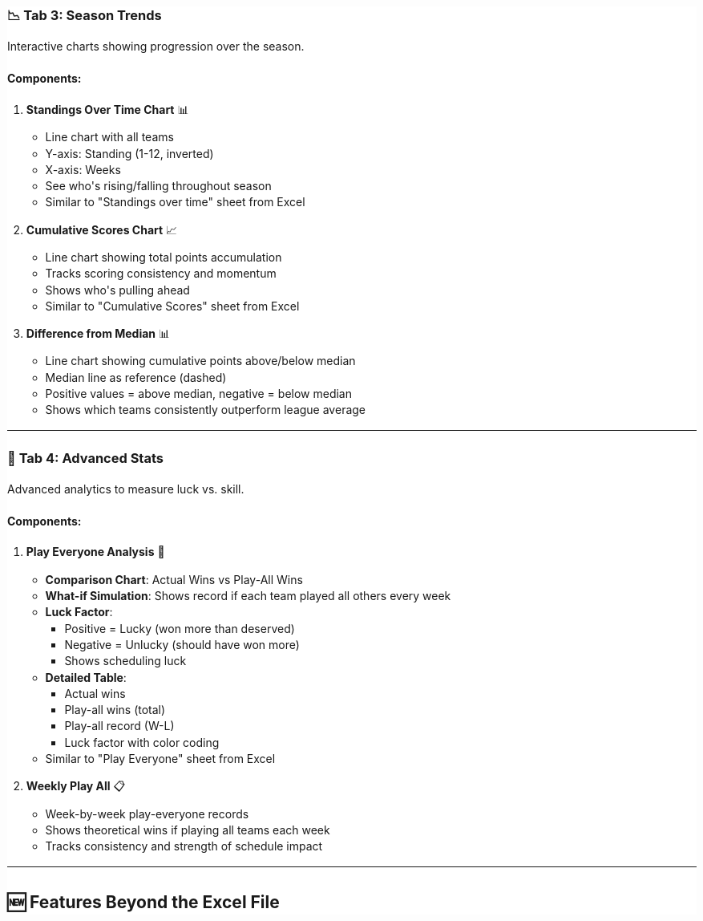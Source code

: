 
### 📉 **Tab 3: Season Trends**
Interactive charts showing progression over the season.

#### Components:
1. **Standings Over Time Chart** 📊
   - Line chart with all teams
   - Y-axis: Standing (1-12, inverted)
   - X-axis: Weeks
   - See who's rising/falling throughout season
   - Similar to "Standings over time" sheet from Excel

2. **Cumulative Scores Chart** 📈
   - Line chart showing total points accumulation
   - Tracks scoring consistency and momentum
   - Shows who's pulling ahead
   - Similar to "Cumulative Scores" sheet from Excel

3. **Difference from Median** 📊
   - Line chart showing cumulative points above/below median
   - Median line as reference (dashed)
   - Positive values = above median, negative = below median
   - Shows which teams consistently outperform league average

---

### 🔬 **Tab 4: Advanced Stats**
Advanced analytics to measure luck vs. skill.

#### Components:
1. **Play Everyone Analysis** 🎲
   - **Comparison Chart**: Actual Wins vs Play-All Wins
   - **What-if Simulation**: Shows record if each team played all others every week
   - **Luck Factor**:
     - Positive = Lucky (won more than deserved)
     - Negative = Unlucky (should have won more)
     - Shows scheduling luck
   - **Detailed Table**:
     - Actual wins
     - Play-all wins (total)
     - Play-all record (W-L)
     - Luck factor with color coding
   - Similar to "Play Everyone" sheet from Excel

2. **Weekly Play All** 📋
   - Week-by-week play-everyone records
   - Shows theoretical wins if playing all teams each week
   - Tracks consistency and strength of schedule impact

---

## 🆕 Features Beyond the Excel File
